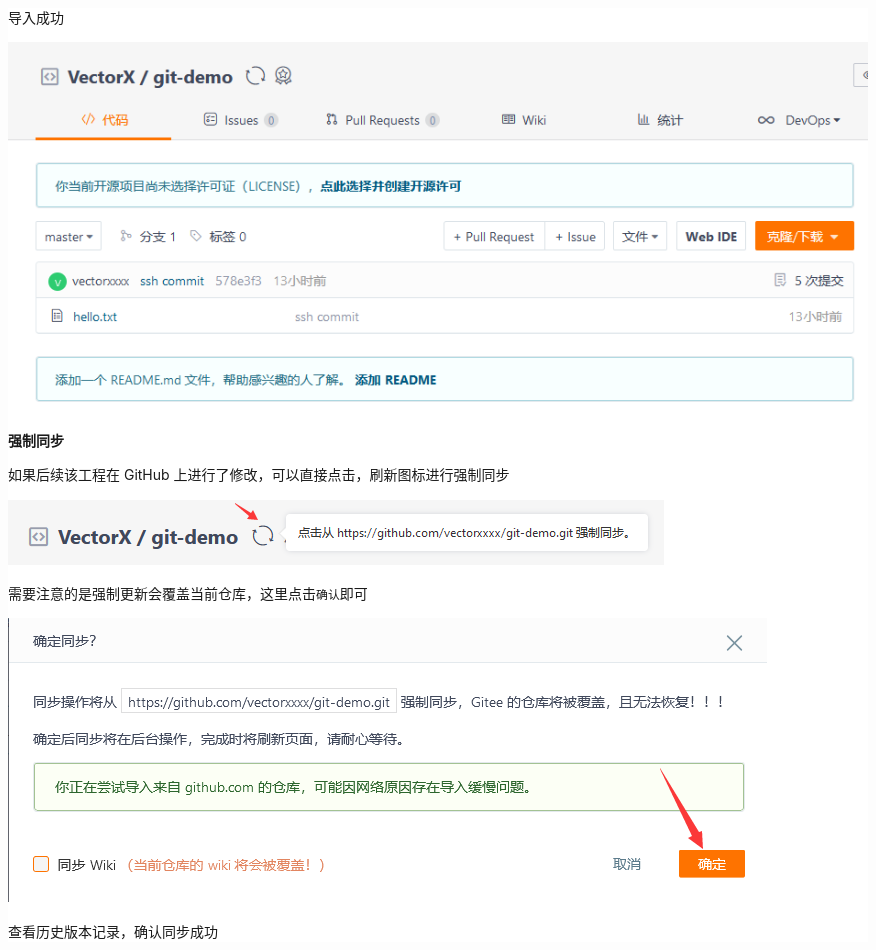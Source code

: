 导入成功

![image-20210919151419992](./images/3lqidkwohjvzYx5.png)

**强制同步**

如果后续该工程在 GitHub 上进行了修改，可以直接点击，刷新图标进行强制同步

![image-20210919151705859](./images/fezXKLNMwgjUlHO.png)

需要注意的是强制更新会覆盖当前仓库，这里点击`确认`即可

![image-20210919151743598](./images/GZfJnHwkd3gXa59.png)

查看历史版本记录，确认同步成功
